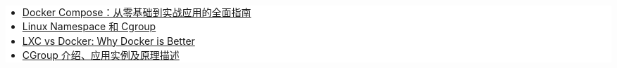 - [Docker Compose：从零基础到实战应用的全面指南](https://juejin.cn/post/7306756690727747610)
- [Linux Namespace 和 Cgroup](https://segmentfault.com/a/1190000009732550 "Linux Namespace和Cgroup")
- [LXC vs Docker: Why Docker is Better](https://www.upguard.com/articles/docker-vs-lxc "LXC vs Docker: Why Docker is Better")
- [CGroup 介绍、应用实例及原理描述](https://www.ibm.com/developerworks/cn/linux/1506_cgroup/index.html "CGroup 介绍、应用实例及原理描述")